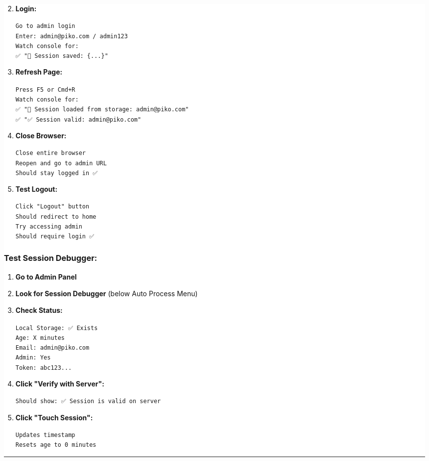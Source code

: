 2. **Login:**
   ```
   Go to admin login
   Enter: admin@piko.com / admin123
   Watch console for:
   ✅ "💾 Session saved: {...}"
   ```

3. **Refresh Page:**
   ```
   Press F5 or Cmd+R
   Watch console for:
   ✅ "💾 Session loaded from storage: admin@piko.com"
   ✅ "✅ Session valid: admin@piko.com"
   ```

4. **Close Browser:**
   ```
   Close entire browser
   Reopen and go to admin URL
   Should stay logged in ✅
   ```

5. **Test Logout:**
   ```
   Click "Logout" button
   Should redirect to home
   Try accessing admin
   Should require login ✅
   ```

### **Test Session Debugger:**

1. **Go to Admin Panel**

2. **Look for Session Debugger** (below Auto Process Menu)

3. **Check Status:**
   ```
   Local Storage: ✅ Exists
   Age: X minutes
   Email: admin@piko.com
   Admin: Yes
   Token: abc123...
   ```

4. **Click "Verify with Server":**
   ```
   Should show: ✅ Session is valid on server
   ```

5. **Click "Touch Session":**
   ```
   Updates timestamp
   Resets age to 0 minutes
   ```

---
